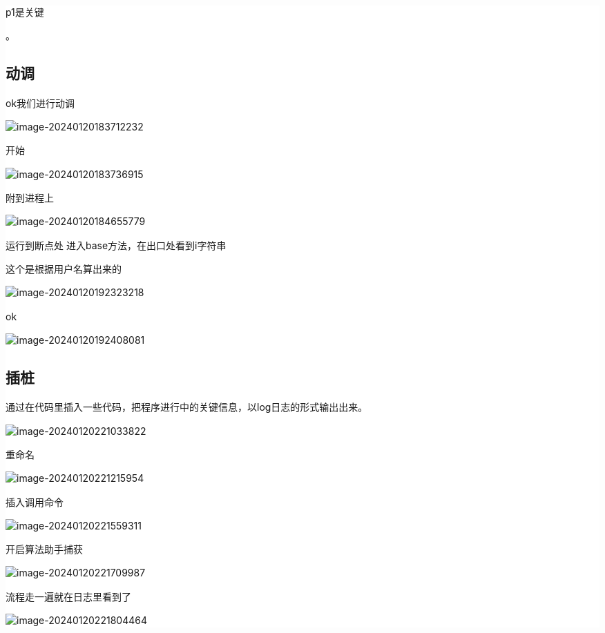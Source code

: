 p1是关键

。

## 动调

ok我们进行动调

![image-20240120183712232](https://typora-1321221957.cos.ap-shanghai.myqcloud.com/image1/202401202219912.png)

开始

![image-20240120183736915](https://typora-1321221957.cos.ap-shanghai.myqcloud.com/image1/202401202219913.png)

附到进程上

![image-20240120184655779](https://typora-1321221957.cos.ap-shanghai.myqcloud.com/image1/202401202219914.png)

运行到断点处 进入base方法，在出口处看到i字符串

这个是根据用户名算出来的

![image-20240120192323218](https://typora-1321221957.cos.ap-shanghai.myqcloud.com/image1/202401202219915.png)

ok

![image-20240120192408081](https://typora-1321221957.cos.ap-shanghai.myqcloud.com/image1/202401202219916.png)

## 插桩

通过在代码里插入一些代码，把程序进行中的关键信息，以log日志的形式输出出来。

![image-20240120221033822](https://typora-1321221957.cos.ap-shanghai.myqcloud.com/image1/202401202219917.png)

重命名

![image-20240120221215954](https://typora-1321221957.cos.ap-shanghai.myqcloud.com/image1/202401202219918.png)

插入调用命令

![image-20240120221559311](https://typora-1321221957.cos.ap-shanghai.myqcloud.com/image1/202401202219919.png)

开启算法助手捕获

![image-20240120221709987](https://typora-1321221957.cos.ap-shanghai.myqcloud.com/image1/202401202219920.png)

流程走一遍就在日志里看到了

![image-20240120221804464](https://typora-1321221957.cos.ap-shanghai.myqcloud.com/image1/202401202219921.png)
